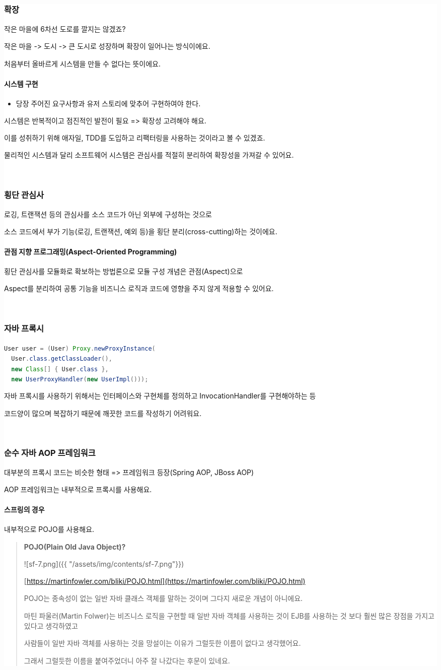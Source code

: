 ### 확장

작은 마을에 6차선 도로를 깔지는 않겠죠?

작은 마을 -> 도시 -> 큰 도시로 성장하며 확장이 일어나는 방식이에요.

처음부터 올바르게 시스템을 만들 수 없다는 뜻이에요.

#### 시스템 구현

- 당장 주어진 요구사항과 유저 스토리에 맞추어 구현하여야 한다.

시스템은 반복적이고 점진적인 발전이 필요 => 확장성 고려해야 해요.

이를 성취하기 위해 애자일, TDD를 도입하고 리팩터링을 사용하는 것이라고 볼 수 있겠죠.

물리적인 시스템과 달리 소프트웨어 시스템은 관심사를 적절히 분리하여 확장성을 가져갈 수 있어요.

<br>

### 횡단 관심사

로깅, 트랜잭션 등의 관심사를 소스 코드가 아닌 외부에 구성하는 것으로

소스 코드에서 부가 기능(로깅, 트랜잭션, 예외 등)을 횡단 분리(cross-cutting)하는 것이에요.

#### 관점 지향 프로그래밍(Aspect-Oriented Programming)

횡단 관심사를 모듈화로 확보하는 방법론으로 모듈 구성 개념은 관점(Aspect)으로

Aspect를 분리하여 공통 기능을 비즈니스 로직과 코드에 영향을 주지 않게 적용할 수 있어요.

<br>

### 자바 프록시

```java
User user = (User) Proxy.newProxyInstance(
  User.class.getClassLoader(),
  new Class[] { User.class },
  new UserProxyHandler(new UserImpl()));
```

자바 프록시를 사용하기 위해서는 인터페이스와 구현체를 정의하고 InvocationHandler를 구현해야하는 등

코드양이 많으며 복잡하기 때문에 깨끗한 코드를 작성하기 어려워요.

<br>

### 순수 자바 AOP 프레임워크

대부분의 프록시 코드는 비슷한 형태 => 프레임워크 등장(Spring AOP, JBoss AOP)

AOP 프레임워크는 내부적으로 프록시를 사용해요.

#### 스프링의 경우

내부적으로 POJO를 사용해요.

> **POJO(Plain Old Java Object)?**
>
> ![sf-7.png]({{ "/assets/img/contents/sf-7.png"}})
>
> [https://martinfowler.com/bliki/POJO.html](https://martinfowler.com/bliki/POJO.html)
>
> POJO는 종속성이 없는 일반 자바 클래스 객체를 말하는 것이며 그다지 새로운 개념이 아니에요.
>
> 마틴 파울러(Martin Folwer)는 비즈니스 로직을 구현할 때 일반 자바 객체를 사용하는 것이 EJB를 사용하는 것 보다 훨씬 많은 장점을 가지고 있다고 생각하였고 
>
> 사람들이 일반 자바 객체를 사용하는 것을 망설이는 이유가 그럴듯한 이름이 없다고 생각했어요.
>
> 그래서 그럴듯한 이름을 붙여주었더니 아주 잘 나갔다는 후문이 있네요.
